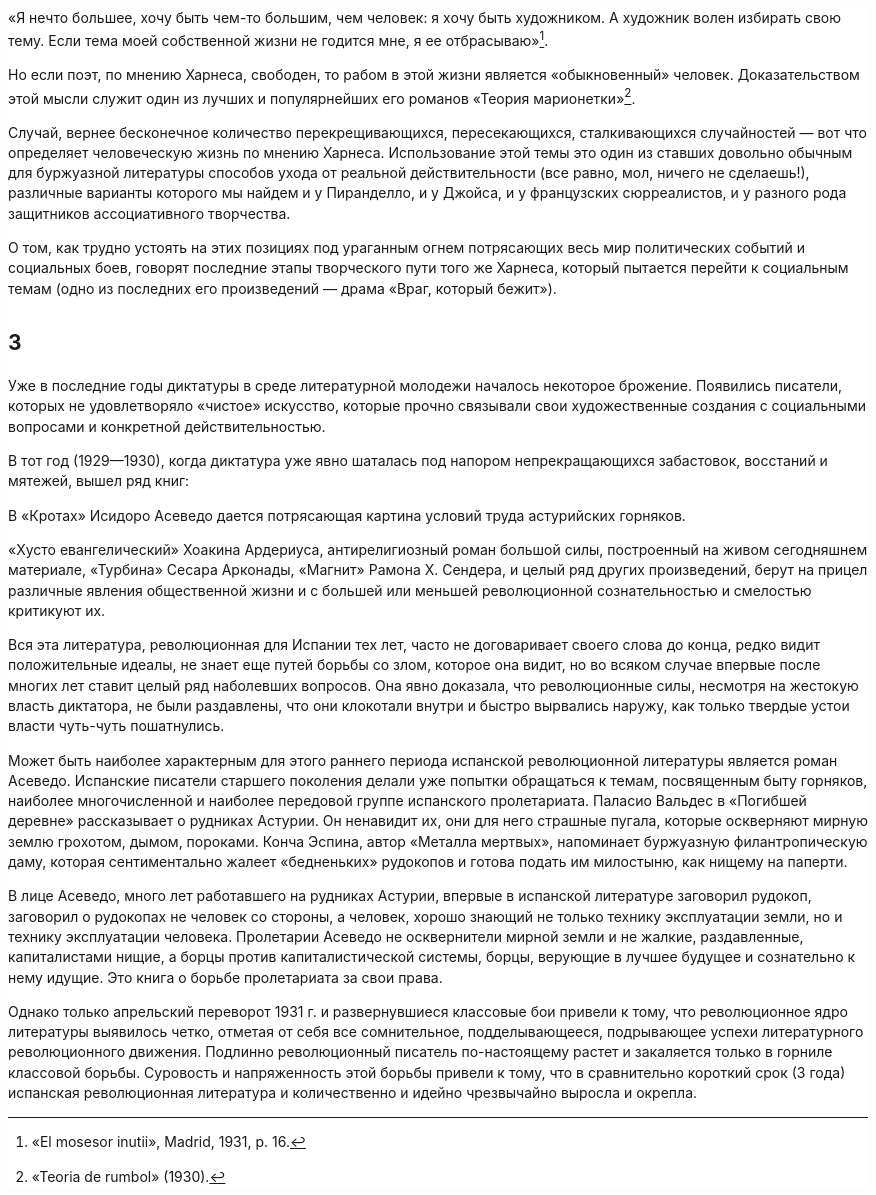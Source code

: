 «Я нечто большее, хочу быть чем-то большим, чем человек: я хочу быть художником. А художник волен избирать свою тему. Если тема моей собственной жизни не годится мне, я ее отбрасываю»[^2].

Но если поэт, по мнению Харнеса, свободен, то рабом в этой жизни является «обыкновенный» человек. Доказательством этой мысли служит один из лучших и популярнейших его романов «Теория марионетки»[^3].

Случай, вернее бесконечное количество перекрещивающихся, пересекающихся, сталкивающихся случайностей — вот что определяет человеческую жизнь по мнению Харнеса. Использование этой темы это один из ставших довольно обычным для буржуазной литературы способов ухода от реальной действительности (все равно, мол, ничего не сделаешь!), различные варианты которого мы найдем и у Пиранделло, и у Джойса, и у французских сюрреалистов, и у разного рода защитников ассоциативного творчества.

О том, как трудно устоять на этих позициях под ураганным огнем потрясающих весь мир политических событий и социальных боев, говорят последние этапы творческого пути того же Харнеса, который пытается перейти к социальным темам (одно из последних его произведений — драма «Враг, который бежит»).

## 3

Уже в последние годы диктатуры в среде литературной молодежи началось некоторое брожение. Появились писатели, которых не удовлетворяло «чистое» искусство, которые прочно связывали свои художественные создания с социальными вопросами и конкретной действительностью.

В тот год (1929—1930), когда диктатура уже явно шаталась под напором непрекращающихся забастовок, восстаний и мятежей, вышел ряд книг:

В «Кротах» Исидоро Асеведо дается потрясающая картина условий труда астурийских горняков.

«Хусто евангелический» Хоакина Ардериуса, антирелигиозный роман большой силы, построенный на живом сегодняшнем материале, «Турбина» Сесара Арконады, «Магнит» Рамона X. Сендера, и целый ряд других произведений, берут на прицел различные явления общественной жизни и с большей или меньшей революционной сознательностью и смелостью критикуют их.

Вся эта литература, революционная для Испании тех лет, часто не договаривает своего слова до конца, редко видит положительные идеалы, не знает еще путей борьбы со злом, которое она видит, но во всяком случае впервые после многих лет ставит целый ряд наболевших вопросов. Она явно доказала, что революционные силы, несмотря на жестокую власть диктатора, не были раздавлены, что они клокотали внутри и быстро вырвались наружу, как только твердые устои власти чуть-чуть пошатнулись.

Может быть наиболее характерным для этого раннего периода испанской революционной литературы является роман Асеведо. Испанские писатели старшего поколения делали уже попытки обращаться к темам, посвященным быту горняков, наиболее многочисленной и наиболее передовой группе испанского пролетариата. Паласио Вальдес в «Погибшей деревне» рассказывает о рудниках Астурии. Он ненавидит их, они для него страшные пугала, которые оскверняют мирную землю грохотом, дымом, пороками. Конча Эспина, автор «Металла мертвых», напоминает буржуазную филантропическую даму, которая сентиментально жалеет «бедненьких» рудокопов и готова подать им милостыню, как нищему на паперти.

В лице Асеведо, много лет работавшего на рудниках Астурии, впервые в испанской литературе заговорил рудокоп, заговорил о рудокопах не человек со стороны, а человек, хорошо знающий не только технику эксплуатации земли, но и технику эксплуатации человека. Пролетарии Асеведо не осквернители мирной земли и не жалкие, раздавленные, капиталистами нищие, а борцы против капиталистической системы, борцы, верующие в лучшее будущее и сознательно к нему идущие. Это книга о борьбе пролетариата за свои права.

Однако только апрельский переворот 1931 г. и развернувшиеся классовые бои привели к тому, что революционное ядро литературы выявилось четко, отметая от себя все сомнительное, подделывающееся, подрывающее успехи литературного революционного движения. Подлинно революционный писатель по-настоящему растет и закаляется только в горниле классовой борьбы. Суровость и напряженность этой борьбы привели к тому, что в сравнительно короткий срок (3 года) испанская революционная литература и количественно и идейно чрезвычайно выросла и окрепла.


[^1]: Saceta Literaria, 15/VI 1930 г.
[^2]: «El mosesor inutii», Madrid, 1931, p. 16.
[^3]: «Teoria de rumbol» (1930).
[^4]: Подробнее о советской литературе в Испании см. статьи Ф. Кельина («Интернациональная литература» 1933 г. № 1) и Д. Выгодского («Звезда?» 1931 г., № 10).
[^5]: В этом отношении любопытно сравнить роман Сендера с другим испанским романом, посвященным тем же событиям, — «Организованное варварство» Фермина Галана, руководителя военного восстания в Хака в декабре 1930 г., рассрелянного правительством Альфонса ХШ. Галан в своем романе подчеркивает классовую солидарность испанской и марокканской буржуазии.
[^6]: «Магнит». Пер. Д. Выгодского, М. 1933. «Три гроба». «Резец». 1933, №23 «Семь красных воскресений» (отрывок). «Интернац. Литература», 1933, № 4 и др.
[^7]: «Интернациональная литература», 1933, № 4.
[^8]: Русский перевод в «Звезде», 1932, X» 8, 12.
[^9]: Продолжением его является отрывок «Закон о побеге», опубликованный в № 4 «Интернациональной литературы» за 1933 г.
[^10]: См. его автобиографию в «Интернациональной литературе». № 4, 1933 г.
[^11]: Вместе с Хуоном Пикерасом возглавляет издающийся в Париже журнал революционного кино.
[^12]: Русский перевод Б. Загорского. ГИХЛ, 1934 г.